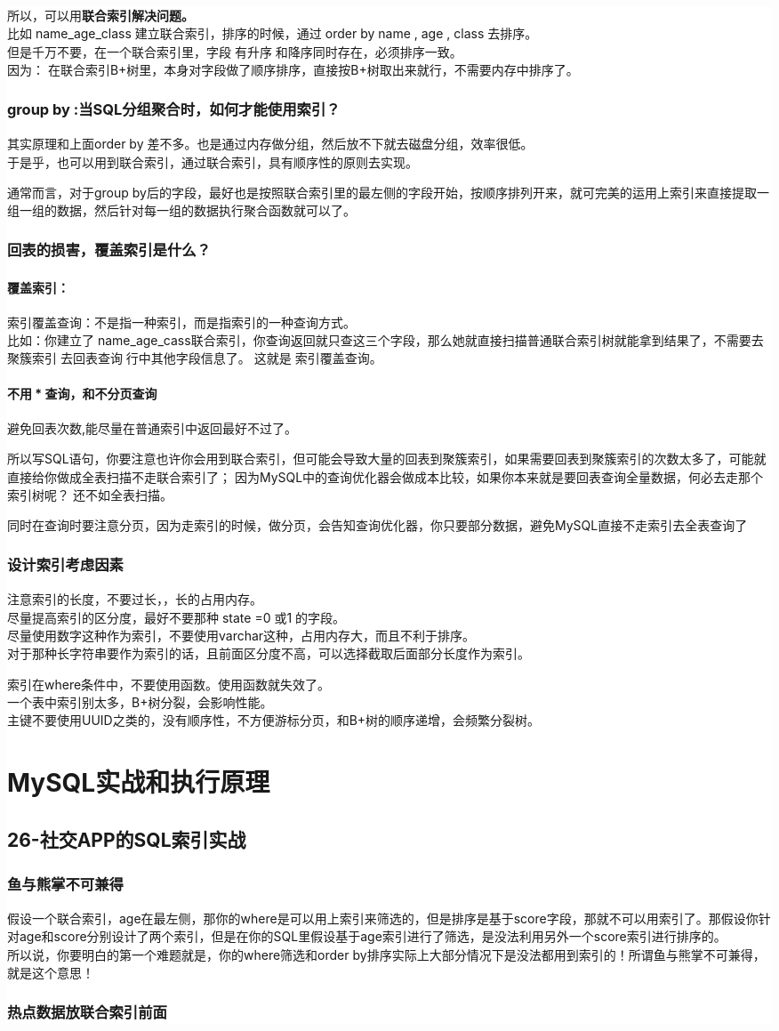 所以，可以用**联合索引解决问题。**<br />比如 name_age_class 建立联合索引，排序的时候，通过 order by name , age , class 去排序。<br />但是千万不要，在一个联合索引里，字段 有升序 和降序同时存在，必须排序一致。<br />因为：  在联合索引B+树里，本身对字段做了顺序排序，直接按B+树取出来就行，不需要内存中排序了。

<a name="bDxTh"></a>
### group by :当SQL分组聚合时，如何才能使用索引？
其实原理和上面order by 差不多。也是通过内存做分组，然后放不下就去磁盘分组，效率很低。<br />于是乎，也可以用到联合索引，通过联合索引，具有顺序性的原则去实现。

通常而言，对于group by后的字段，最好也是按照联合索引里的最左侧的字段开始，按顺序排列开来，就可完美的运用上索引来直接提取一组一组的数据，然后针对每一组的数据执行聚合函数就可以了。


<a name="GKG3U"></a>
### 回表的损害，覆盖索引是什么？
<a name="GxTEi"></a>
#### 覆盖索引：
索引覆盖查询：不是指一种索引，而是指索引的一种查询方式。<br />比如：你建立了 name_age_cass联合索引，你查询返回就只查这三个字段，那么她就直接扫描普通联合索引树就能拿到结果了，不需要去 聚簇索引 去回表查询 行中其他字段信息了。  这就是 索引覆盖查询。
<a name="ZFfSh"></a>
#### 不用 * 查询，和不分页查询
避免回表次数,能尽量在普通索引中返回最好不过了。

所以写SQL语句，你要注意也许你会用到联合索引，但可能会导致大量的回表到聚簇索引，如果需要回表到聚簇索引的次数太多了，可能就直接给你做成全表扫描不走联合索引了； 因为MySQL中的查询优化器会做成本比较，如果你本来就是要回表查询全量数据，何必去走那个索引树呢？ 还不如全表扫描。

同时在查询时要注意分页，因为走索引的时候，做分页，会告知查询优化器，你只要部分数据，避免MySQL直接不走索引去全表查询了


<a name="XhvoK"></a>
### 设计索引考虑因素
注意索引的长度，不要过长，，长的占用内存。<br />尽量提高索引的区分度，最好不要那种 state =0 或1 的字段。<br />尽量使用数字这种作为索引，不要使用varchar这种，占用内存大，而且不利于排序。<br />对于那种长字符串要作为索引的话，且前面区分度不高，可以选择截取后面部分长度作为索引。

索引在where条件中，不要使用函数。使用函数就失效了。<br />一个表中索引别太多，B+树分裂，会影响性能。<br />主键不要使用UUID之类的，没有顺序性，不方便游标分页，和B+树的顺序递增，会频繁分裂树。


<a name="m0ZCF"></a>
# MySQL实战和执行原理
<a name="FtU4G"></a>
## 26-社交APP的SQL索引实战
<a name="lY6D5"></a>
### 鱼与熊掌不可兼得
假设一个联合索引，age在最左侧，那你的where是可以用上索引来筛选的，但是排序是基于score字段，那就不可以用索引了。那假设你针对age和score分别设计了两个索引，但是在你的SQL里假设基于age索引进行了筛选，是没法利用另外一个score索引进行排序的。<br />所以说，你要明白的第一个难题就是，你的where筛选和order by排序实际上大部分情况下是没法都用到索引的！所谓鱼与熊掌不可兼得，就是这个意思！

<a name="cFz0I"></a>
### 热点数据放联合索引前面
